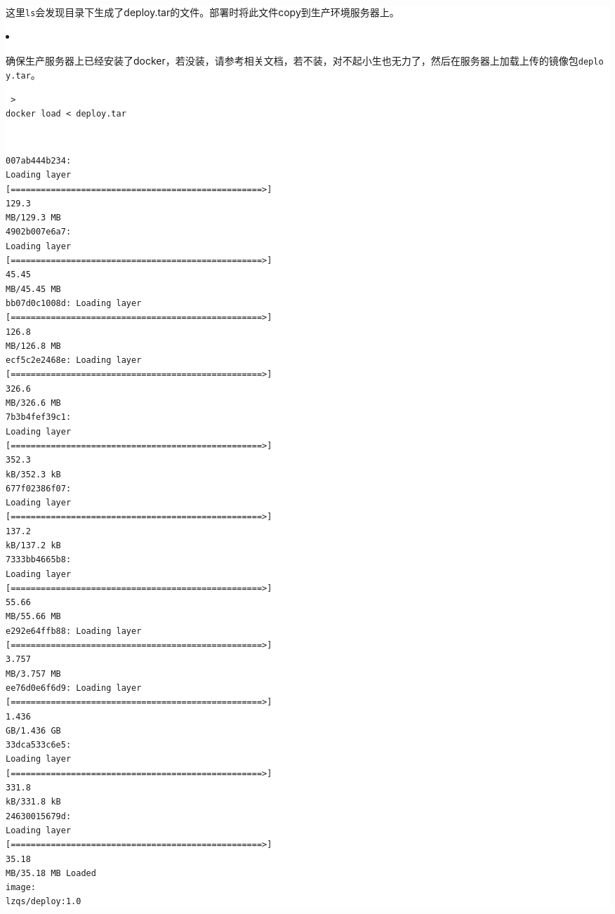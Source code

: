 <p>这里<code>ls</code>会发现目录下生成了deploy.tar的文件。部署时将此文件copy到生产环境服务器上。</p>
</li>
<li>
<p>确保生产服务器上已经安装了docker，若没装，请参考相关文档，若不装，对不起小生也无力了，然后在服务器上加载上传的镜像包<code>deploy.tar</code>。</p>
<div class="widget-codetool" style="display:none;">
      <div class="widget-codetool--inner">
      <span class="selectCode code-tool" data-toggle="tooltip" data-placement="top" title="" data-original-title="全选"></span>
      <span type="button" class="copyCode code-tool" data-toggle="tooltip" data-placement="top" data-clipboard-text=" > docker load < deploy.tar

  007ab444b234: Loading layer [==================================================>] 129.3 MB/129.3 MB
  4902b007e6a7: Loading layer [==================================================>] 45.45 MB/45.45 MB
  bb07d0c1008d: Loading layer [==================================================>] 126.8 MB/126.8 MB
  ecf5c2e2468e: Loading layer [==================================================>] 326.6 MB/326.6 MB
  7b3b4fef39c1: Loading layer [==================================================>] 352.3 kB/352.3 kB
  677f02386f07: Loading layer [==================================================>] 137.2 kB/137.2 kB
  7333bb4665b8: Loading layer [==================================================>] 55.66 MB/55.66 MB
  e292e64ffb88: Loading layer [==================================================>] 3.757 MB/3.757 MB
  ee76d0e6f6d9: Loading layer [==================================================>] 1.436 GB/1.436 GB
  33dca533c6e5: Loading layer [==================================================>] 331.8 kB/331.8 kB
  24630015679d: Loading layer [==================================================>] 35.18 MB/35.18 MB
  Loaded image: lzqs/deploy:1.0" title="" data-original-title="复制"></span>
      <span type="button" class="saveToNote code-tool" data-toggle="tooltip" data-placement="top" title="" data-original-title="放进笔记"></span>
      </div>
      </div><pre class="hljs moonscript"><code class="shell"> &gt; docker <span class="hljs-built_in">load</span> &lt; deploy.tar

  <span class="hljs-number">007</span><span class="hljs-name">ab444b234</span>: Loading layer [=================================================<span class="hljs-function">=&gt;</span>] <span class="hljs-number">129.3</span> MB/<span class="hljs-number">129.3</span> MB
  <span class="hljs-number">4902</span><span class="hljs-name">b007e6a7</span>: Loading layer [=================================================<span class="hljs-function">=&gt;</span>] <span class="hljs-number">45.45</span> MB/<span class="hljs-number">45.45</span> MB
  <span class="hljs-name">bb07d0c1008d</span>: Loading layer [=================================================<span class="hljs-function">=&gt;</span>] <span class="hljs-number">126.8</span> MB/<span class="hljs-number">126.8</span> MB
  <span class="hljs-name">ecf5c2e2468e</span>: Loading layer [=================================================<span class="hljs-function">=&gt;</span>] <span class="hljs-number">326.6</span> MB/<span class="hljs-number">326.6</span> MB
  <span class="hljs-number">7</span><span class="hljs-name">b3b4fef39c1</span>: Loading layer [=================================================<span class="hljs-function">=&gt;</span>] <span class="hljs-number">352.3</span> kB/<span class="hljs-number">352.3</span> kB
  <span class="hljs-number">677</span><span class="hljs-name">f02386f07</span>: Loading layer [=================================================<span class="hljs-function">=&gt;</span>] <span class="hljs-number">137.2</span> kB/<span class="hljs-number">137.2</span> kB
  <span class="hljs-number">7333</span><span class="hljs-name">bb4665b8</span>: Loading layer [=================================================<span class="hljs-function">=&gt;</span>] <span class="hljs-number">55.66</span> MB/<span class="hljs-number">55.66</span> MB
  <span class="hljs-name">e292e64ffb88</span>: Loading layer [=================================================<span class="hljs-function">=&gt;</span>] <span class="hljs-number">3.757</span> MB/<span class="hljs-number">3.757</span> MB
  <span class="hljs-name">ee76d0e6f6d9</span>: Loading layer [=================================================<span class="hljs-function">=&gt;</span>] <span class="hljs-number">1.436</span> GB/<span class="hljs-number">1.436</span> GB
  <span class="hljs-number">33</span><span class="hljs-name">dca533c6e5</span>: Loading layer [=================================================<span class="hljs-function">=&gt;</span>] <span class="hljs-number">331.8</span> kB/<span class="hljs-number">331.8</span> kB
  <span class="hljs-number">24630015679</span><span class="hljs-name">d</span>: Loading layer [=================================================<span class="hljs-function">=&gt;</span>] <span class="hljs-number">35.18</span> MB/<span class="hljs-number">35.18</span> MB
  Loaded <span class="hljs-name">image</span>: lzqs/<span class="hljs-name">deploy</span>:<span class="hljs-number">1.0</span></code></pre>